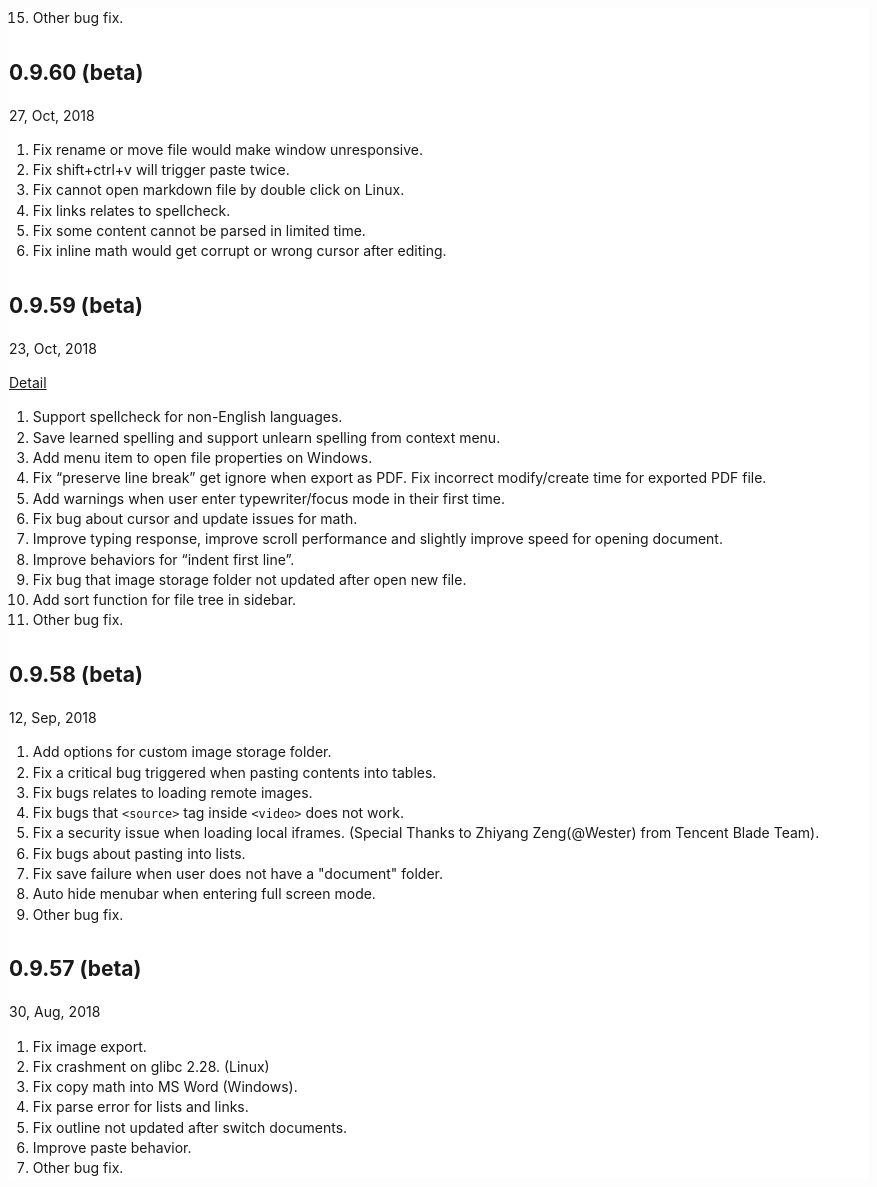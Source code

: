 15. Other bug fix.

## 0.9.60 (beta)

27, Oct, 2018

1. Fix rename or move file would make window unresponsive.
2. Fix shift+ctrl+v will trigger paste twice.
3. Fix cannot open markdown file by double click on Linux.
4. Fix links relates to spellcheck.
5. Fix some content cannot be parsed in limited time.
6. Fix inline math would get corrupt or wrong cursor after editing.

## 0.9.59 (beta)

23, Oct, 2018

[Detail](https://support.typora.io/What's-New-0.9.59/)

1. Support spellcheck for non-English languages.
2. Save learned spelling and support unlearn spelling from context menu.
3. Add menu item to open file properties on Windows.
4. Fix “preserve line break” get ignore when export as PDF. Fix incorrect modify/create time for exported PDF file.
5. Add warnings when user enter typewriter/focus mode in their first time.
6. Fix bug about cursor and update issues for math.
7. Improve typing response, improve scroll performance and slightly improve speed for opening document.
8. Improve behaviors for “indent first line”.
9. Fix bug that image storage folder not updated after open new file.
10. Add sort function for file tree in sidebar.
11. Other bug fix.

## 0.9.58 (beta)

12, Sep, 2018

1. Add options for custom image storage folder.
2. Fix a critical bug triggered when pasting contents into tables.
3. Fix bugs relates to loading remote images.
4. Fix bugs that `<source>` tag inside `<video>` does not work.
5. Fix a security issue when loading local iframes. (Special Thanks to Zhiyang Zeng(@Wester) from Tencent Blade Team).
6. Fix bugs about pasting into lists.
7. Fix save failure when user does not have a "document" folder.
8. Auto hide menubar when entering full screen mode.
9. Other bug fix.

## 0.9.57 (beta)

30, Aug, 2018

1. Fix image export.
2. Fix crashment on glibc 2.28. (Linux)
3. Fix copy math into MS Word (Windows).
4. Fix parse error for lists and links.
5. Fix outline not updated after switch documents.
6. Improve paste behavior.
7. Other bug fix.
